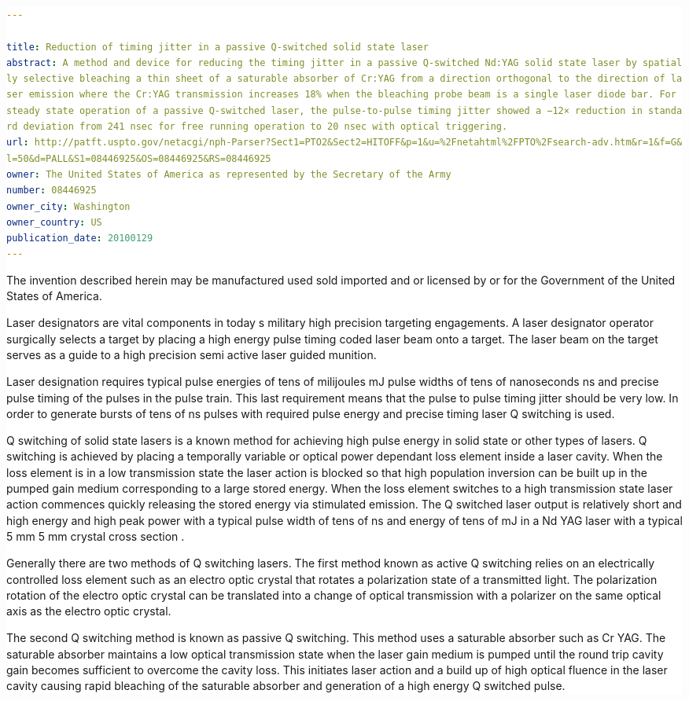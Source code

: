 ```yaml
---

title: Reduction of timing jitter in a passive Q-switched solid state laser
abstract: A method and device for reducing the timing jitter in a passive Q-switched Nd:YAG solid state laser by spatially selective bleaching a thin sheet of a saturable absorber of Cr:YAG from a direction orthogonal to the direction of laser emission where the Cr:YAG transmission increases 18% when the bleaching probe beam is a single laser diode bar. For steady state operation of a passive Q-switched laser, the pulse-to-pulse timing jitter showed a −12× reduction in standard deviation from 241 nsec for free running operation to 20 nsec with optical triggering.
url: http://patft.uspto.gov/netacgi/nph-Parser?Sect1=PTO2&Sect2=HITOFF&p=1&u=%2Fnetahtml%2FPTO%2Fsearch-adv.htm&r=1&f=G&l=50&d=PALL&S1=08446925&OS=08446925&RS=08446925
owner: The United States of America as represented by the Secretary of the Army
number: 08446925
owner_city: Washington
owner_country: US
publication_date: 20100129
---
```

The invention described herein may be manufactured used sold imported and or licensed by or for the Government of the United States of America.

Laser designators are vital components in today s military high precision targeting engagements. A laser designator operator surgically selects a target by placing a high energy pulse timing coded laser beam onto a target. The laser beam on the target serves as a guide to a high precision semi active laser guided munition.

Laser designation requires typical pulse energies of tens of milijoules mJ pulse widths of tens of nanoseconds ns and precise pulse timing of the pulses in the pulse train. This last requirement means that the pulse to pulse timing jitter should be very low. In order to generate bursts of tens of ns pulses with required pulse energy and precise timing laser Q switching is used.

Q switching of solid state lasers is a known method for achieving high pulse energy in solid state or other types of lasers. Q switching is achieved by placing a temporally variable or optical power dependant loss element inside a laser cavity. When the loss element is in a low transmission state the laser action is blocked so that high population inversion can be built up in the pumped gain medium corresponding to a large stored energy. When the loss element switches to a high transmission state laser action commences quickly releasing the stored energy via stimulated emission. The Q switched laser output is relatively short and high energy and high peak power with a typical pulse width of tens of ns and energy of tens of mJ in a Nd YAG laser with a typical 5 mm 5 mm crystal cross section .

Generally there are two methods of Q switching lasers. The first method known as active Q switching relies on an electrically controlled loss element such as an electro optic crystal that rotates a polarization state of a transmitted light. The polarization rotation of the electro optic crystal can be translated into a change of optical transmission with a polarizer on the same optical axis as the electro optic crystal.

The second Q switching method is known as passive Q switching. This method uses a saturable absorber such as Cr YAG. The saturable absorber maintains a low optical transmission state when the laser gain medium is pumped until the round trip cavity gain becomes sufficient to overcome the cavity loss. This initiates laser action and a build up of high optical fluence in the laser cavity causing rapid bleaching of the saturable absorber and generation of a high energy Q switched pulse.
